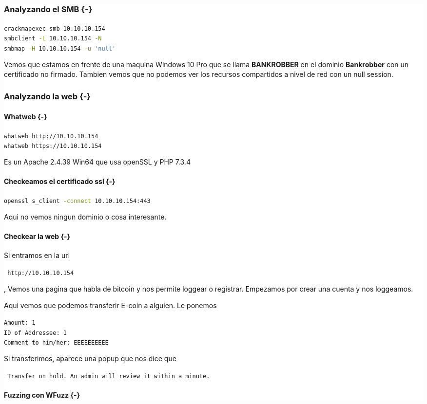 
### Analyzando el SMB {-}

```bash
crackmapexec smb 10.10.10.154
smbclient -L 10.10.10.154 -N
smbmap -H 10.10.10.154 -u 'null'
```

Vemos que estamos en frente de una maquina Windows 10 Pro que se llama **BANKROBBER** en el dominio **Bankrobber** con un certificado no firmado.
Tambien vemos que no podemos ver los recursos compartidos a nivel de red con un null session.

### Analyzando la web {-}

#### Whatweb {-}

```bash
whatweb http://10.10.10.154
whatweb https://10.10.10.154
```

Es un Apache 2.4.39 Win64 que usa openSSL y PHP 7.3.4 

#### Checkeamos el certificado ssl {-}

```bash
openssl s_client -connect 10.10.10.154:443
```

Aqui no vemos ningun dominio o cosa interesante.

#### Checkear la web {-}

Si entramos en la url 
```bash
 http://10.10.10.154 
```
, Vemos una pagina que habla de bitcoin y nos permite loggear o registrar. Empezamos por crear una cuenta
y nos loggeamos.

Aqui vemos que podemos transferir E-coin a alguien. Le ponemos

```bash
Amount: 1
ID of Addressee: 1
Comment to him/her: EEEEEEEEEE
```

Si transferimos, aparece una popup que nos dice que 
```bash
 Transfer on hold. An admin will review it within a minute. 
```





#### Fuzzing con WFuzz {-}
